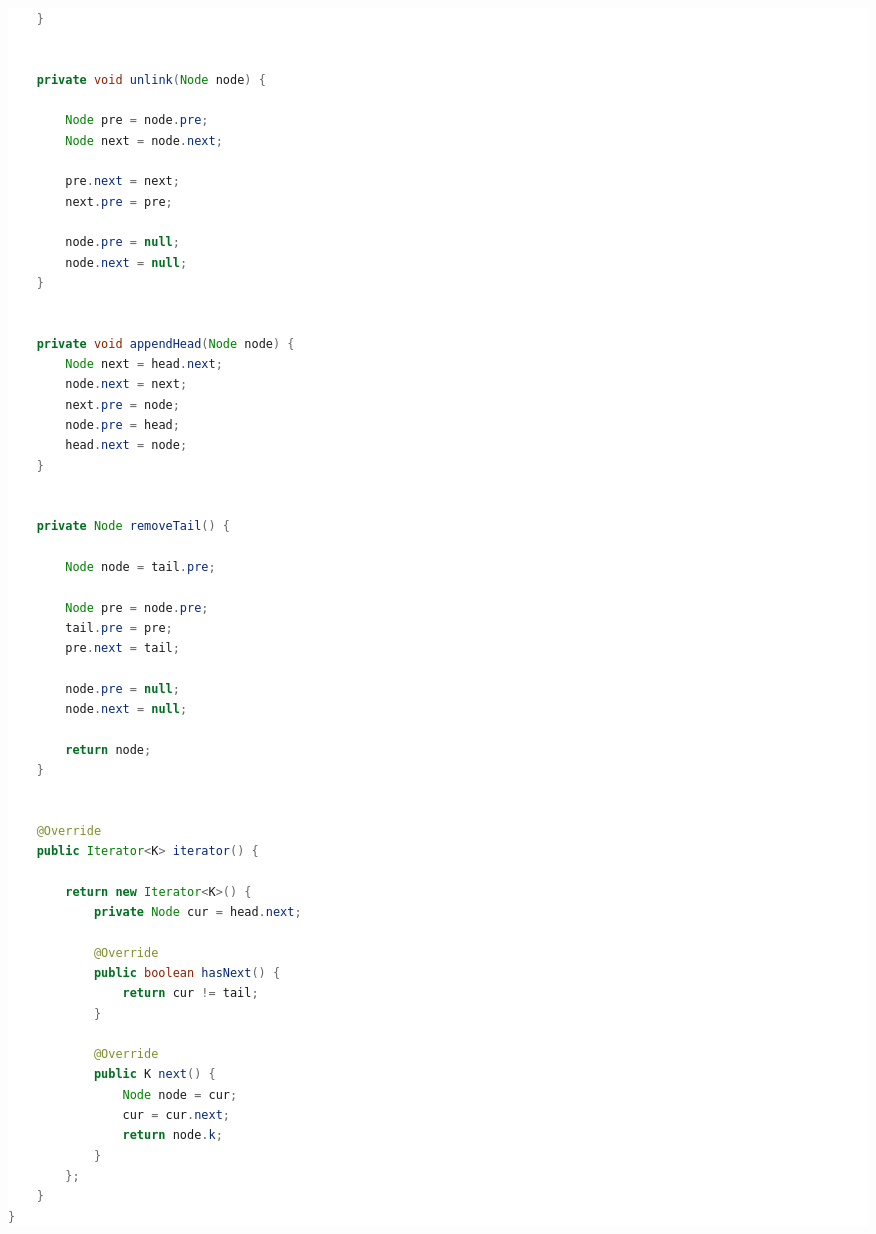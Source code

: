 ```java
    }


    private void unlink(Node node) {

        Node pre = node.pre;
        Node next = node.next;

        pre.next = next;
        next.pre = pre;

        node.pre = null;
        node.next = null;
    }


    private void appendHead(Node node) {
        Node next = head.next;
        node.next = next;
        next.pre = node;
        node.pre = head;
        head.next = node;
    }


    private Node removeTail() {

        Node node = tail.pre;

        Node pre = node.pre;
        tail.pre = pre;
        pre.next = tail;

        node.pre = null;
        node.next = null;

        return node;
    }


    @Override
    public Iterator<K> iterator() {

        return new Iterator<K>() {
            private Node cur = head.next;

            @Override
            public boolean hasNext() {
                return cur != tail;
            }

            @Override
            public K next() {
                Node node = cur;
                cur = cur.next;
                return node.k;
            }
        };
    }
}
```

